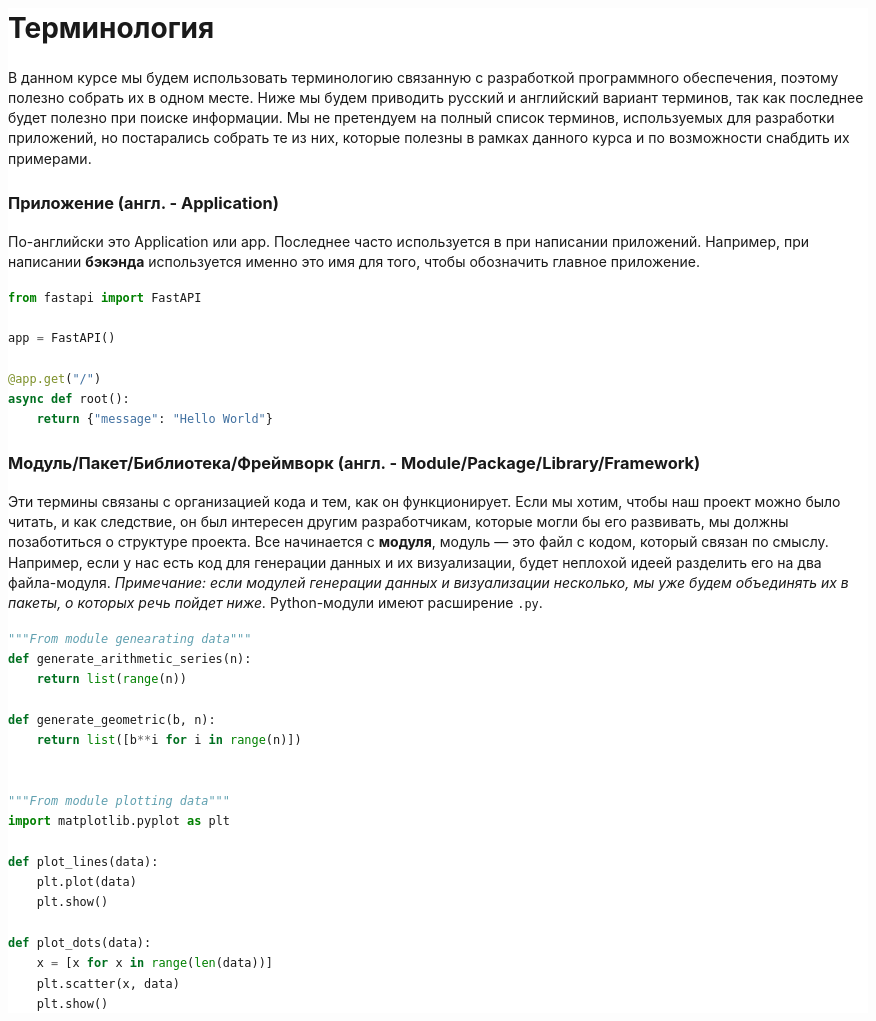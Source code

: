 # Терминология

В данном курсе мы будем использовать терминологию связанную с разработкой программного обеспечения, поэтому полезно собрать их в одном месте. Ниже мы будем приводить русский и английский вариант терминов, так как последнее будет полезно при поиске информации. Мы не претендуем на полный список терминов, используемых для разработки приложений, но постарались собрать те из них, которые полезны в рамках данного курса и по возможности снабдить их примерами.

### Приложение (англ. - Application)

По-английски это Application или app. Последнее часто используется в при написании приложений. Например, при написании **бэкэнда** используется именно это имя для того, чтобы обозначить главное приложение.

``` python
from fastapi import FastAPI

app = FastAPI()

@app.get("/")
async def root():
    return {"message": "Hello World"}
```

### Модуль/Пакет/Библиотека/Фреймворк (англ. - Module/Package/Library/Framework)

Эти термины связаны с организацией кода и тем, как он функционирует. Если мы хотим, чтобы наш проект можно было читать, и как следствие, он был интересен другим разработчикам, которые могли бы его развивать, мы должны позаботиться о структуре проекта. Все начинается с **модуля**, модуль — это файл с кодом, который связан по смыслу. Например, если у нас есть код для генерации данных и их визуализации, будет неплохой идеей разделить его на два файла-модуля. *Примечание: если модулей генерации данных и визуализации несколько, мы уже будем объединять их в пакеты, о которых речь пойдет ниже.* Python-модули имеют расширение `.py`.  

```python
"""From module genearating data"""
def generate_arithmetic_series(n):
    return list(range(n))
    
def generate_geometric(b, n):
    return list([b**i for i in range(n)])
    

"""From module plotting data"""
import matplotlib.pyplot as plt

def plot_lines(data):
    plt.plot(data)
    plt.show()
    
def plot_dots(data):
    x = [x for x in range(len(data))]
    plt.scatter(x, data)
    plt.show()
```

